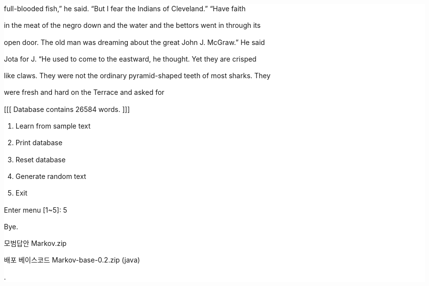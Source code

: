 full-blooded fish,” he said. “But I fear the Indians of Cleveland.” “Have faith

in the meat of the negro down and the water and the bettors went in through its

open door. The old man was dreaming about the great John J. McGraw.” He said

Jota for J. “He used to come to the eastward, he thought. Yet they are crisped

like claws. They were not the ordinary pyramid-shaped teeth of most sharks. They

were fresh and hard on the Terrace and asked for

[[[ Database contains 26584 words. ]]]

1. Learn from sample text

2. Print database

3. Reset database

4. Generate random text

5. Exit

Enter menu [1~5]: 5

Bye.

모범답안 Markov.zip

배포 베이스코드 Markov-base-0.2.zip (java)



.